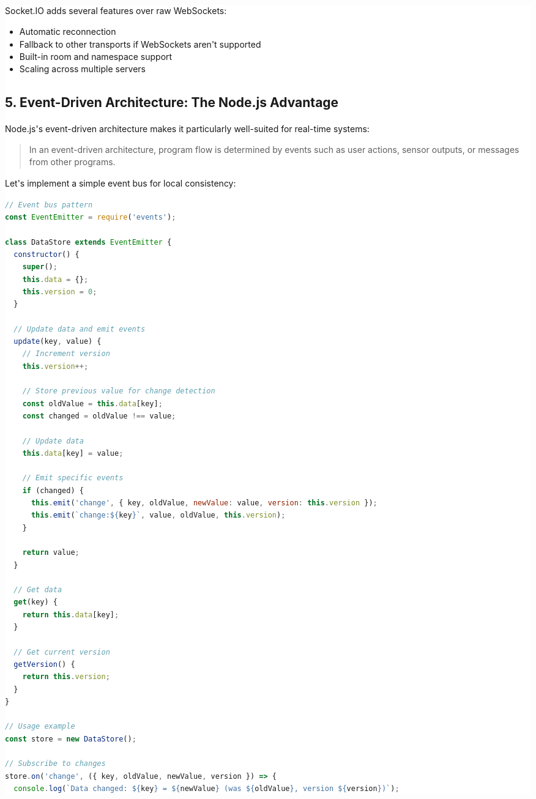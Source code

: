 Socket.IO adds several features over raw WebSockets:

* Automatic reconnection
* Fallback to other transports if WebSockets aren't supported
* Built-in room and namespace support
* Scaling across multiple servers

## 5. Event-Driven Architecture: The Node.js Advantage

Node.js's event-driven architecture makes it particularly well-suited for real-time systems:

> In an event-driven architecture, program flow is determined by events such as user actions, sensor outputs, or messages from other programs.

Let's implement a simple event bus for local consistency:

```javascript
// Event bus pattern
const EventEmitter = require('events');

class DataStore extends EventEmitter {
  constructor() {
    super();
    this.data = {};
    this.version = 0;
  }
  
  // Update data and emit events
  update(key, value) {
    // Increment version
    this.version++;
  
    // Store previous value for change detection
    const oldValue = this.data[key];
    const changed = oldValue !== value;
  
    // Update data
    this.data[key] = value;
  
    // Emit specific events
    if (changed) {
      this.emit('change', { key, oldValue, newValue: value, version: this.version });
      this.emit(`change:${key}`, value, oldValue, this.version);
    }
  
    return value;
  }
  
  // Get data
  get(key) {
    return this.data[key];
  }
  
  // Get current version
  getVersion() {
    return this.version;
  }
}

// Usage example
const store = new DataStore();

// Subscribe to changes
store.on('change', ({ key, oldValue, newValue, version }) => {
  console.log(`Data changed: ${key} = ${newValue} (was ${oldValue}, version ${version})`);
```